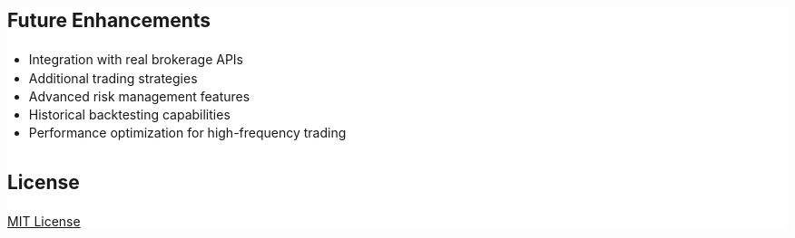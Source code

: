## Future Enhancements

- Integration with real brokerage APIs
- Additional trading strategies
- Advanced risk management features
- Historical backtesting capabilities
- Performance optimization for high-frequency trading

## License

[MIT License](LICENSE)
